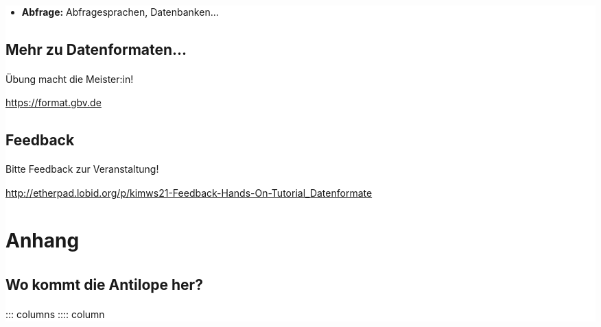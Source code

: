 * **Abfrage:** Abfragesprachen, Datenbanken...

## Mehr zu Datenformaten...

Übung macht die Meister:in!

<https://format.gbv.de>

## Feedback

Bitte Feedback zur Veranstaltung!

<http://etherpad.lobid.org/p/kimws21-Feedback-Hands-On-Tutorial_Datenformate>

# Anhang

## Wo kommt die Antilope her?

::: columns
:::: column